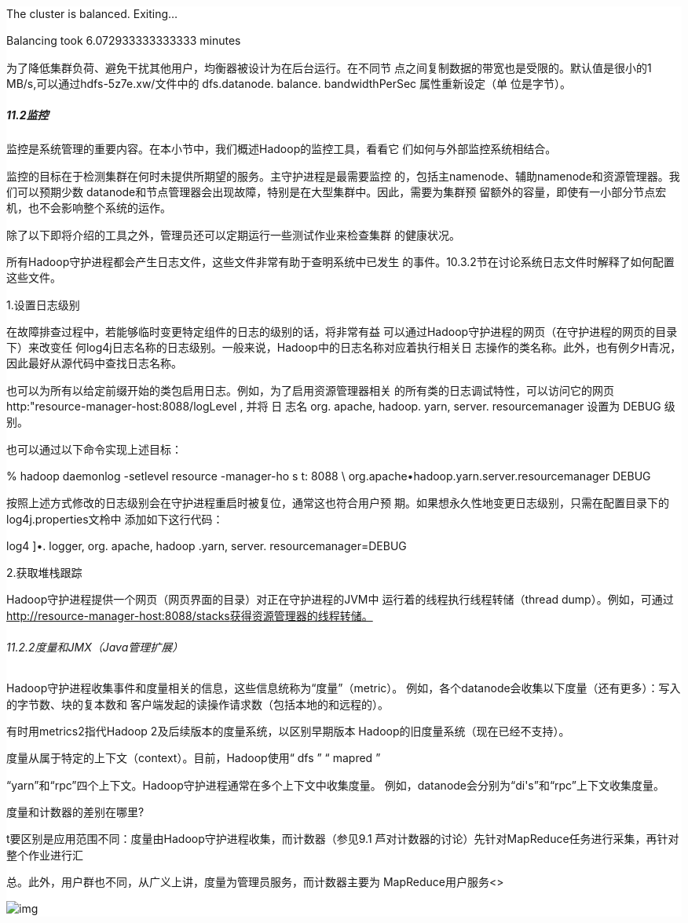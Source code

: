 The cluster is balanced. Exiting…

Balancing took 6.072933333333333 minutes

为了降低集群负荷、避免干扰其他用户，均衡器被设计为在后台运行。在不同节 点之间复制数据的带宽也是受限的。默认值是很小的1 MB/s,可以通过hdfs-5z7e.xw/文件中的 dfs.datanode. balance. bandwidthPerSec 属性重新设定（单 位是字节）。

##### 11.2监控

监控是系统管理的重要内容。在本小节中，我们概述Hadoop的监控工具，看看它 们如何与外部监控系统相结合。

监控的目标在于检测集群在何时未提供所期望的服务。主守护进程是最需要监控 的，包括主namenode、辅助namenode和资源管理器。我们可以预期少数 datanode和节点管理器会出现故障，特别是在大型集群中。因此，需要为集群预 留额外的容量，即使有一小部分节点宏机，也不会影响整个系统的运作。

除了以下即将介绍的工具之外，管理员还可以定期运行一些测试作业来检查集群 的健康状况。

所有Hadoop守护进程都会产生日志文件，这些文件非常有助于查明系统中已发生 的事件。10.3.2节在讨论系统日志文件时解释了如何配置这些文件。

1.设置日志级别

在故障排查过程中，若能够临时变更特定组件的日志的级别的话，将非常有益 可以通过Hadoop守护进程的网页（在守护进程的网页的目录下）来改变任 何log4j日志名称的日志级别。一般来说，Hadoop中的日志名称对应着执行相关日 志操作的类名称。此外，也有例夕H青况，因此最好从源代码中查找日志名称。

也可以为所有以给定前缀开始的类包启用日志。例如，为了启用资源管理器相关 的所有类的日志调试特性，可以访问它的网页http:"resource-manager-host:8088/logLevel , 并将 日 志名 org. apache, hadoop. yarn, server. resourcemanager 设置为 DEBUG 级别。

也可以通过以下命令实现上述目标：

% hadoop daemonlog -setlevel resource -manager-ho s t: 8088 \ org.apache•hadoop.yarn.server.resourcemanager DEBUG

按照上述方式修改的日志级别会在守护进程重启时被复位，通常这也符合用户预 期。如果想永久性地变更日志级别，只需在配置目录下的log4j.properties文柃中 添加如下这行代码：

log4 ]•. logger, org. apache, hadoop .yarn, server. resourcemanager=DEBUG

2.获取堆栈跟踪

Hadoop守护进程提供一个网页（网页界面的目录）对正在守护进程的JVM中 运行着的线程执行线程转储（thread dump）。例如，可通过[http://resource-manager-host:8088/stacks](http://resource-manager-host:8088/stacks%e8%8e%b7%e5%be%97%e8%b5%84%e6%ba%90%e7%ae%a1%e7%90%86%e5%99%a8%e7%9a%84%e7%ba%bf%e7%a8%8b%e8%bd%ac%e5%82%a8%e3%80%82)[获得资源管理器的线程转储。](http://resource-manager-host:8088/stacks%e8%8e%b7%e5%be%97%e8%b5%84%e6%ba%90%e7%ae%a1%e7%90%86%e5%99%a8%e7%9a%84%e7%ba%bf%e7%a8%8b%e8%bd%ac%e5%82%a8%e3%80%82)

###### 11.2.2度量和JMX（Java管理扩展）

Hadoop守护进程收集事件和度量相关的信息，这些信息统称为“度量”（metric）。 例如，各个datanode会收集以下度量（还有更多）：写入的字节数、块的复本数和 客户端发起的读操作请求数（包括本地的和远程的）。

有时用metrics2指代Hadoop 2及后续版本的度量系统，以区别早期版本 Hadoop的旧度量系统（现在已经不支持）。

度量从属于特定的上下文（context）。目前，Hadoop使用“ dfs ”    “ mapred ”

“yarn”和“rpc”四个上下文。Hadoop守护进程通常在多个上下文中收集度量。 例如，datanode会分别为“di's”和“rpc”上下文收集度量。

度量和计数器的差别在哪里?

t要区别是应用范围不同：度量由Hadoop守护进程收集，而计数器（参见9.1 芦对计数器的讨论）先针对MapReduce任务进行采集，再针对整个作业进行汇

总。此外，用户群也不同，从广义上讲，度量为管理员服务，而计数器主要为 MapReduce用户服务<>

![img](Hadoop43010757_2cdb48_2d8748-153.jpg)
